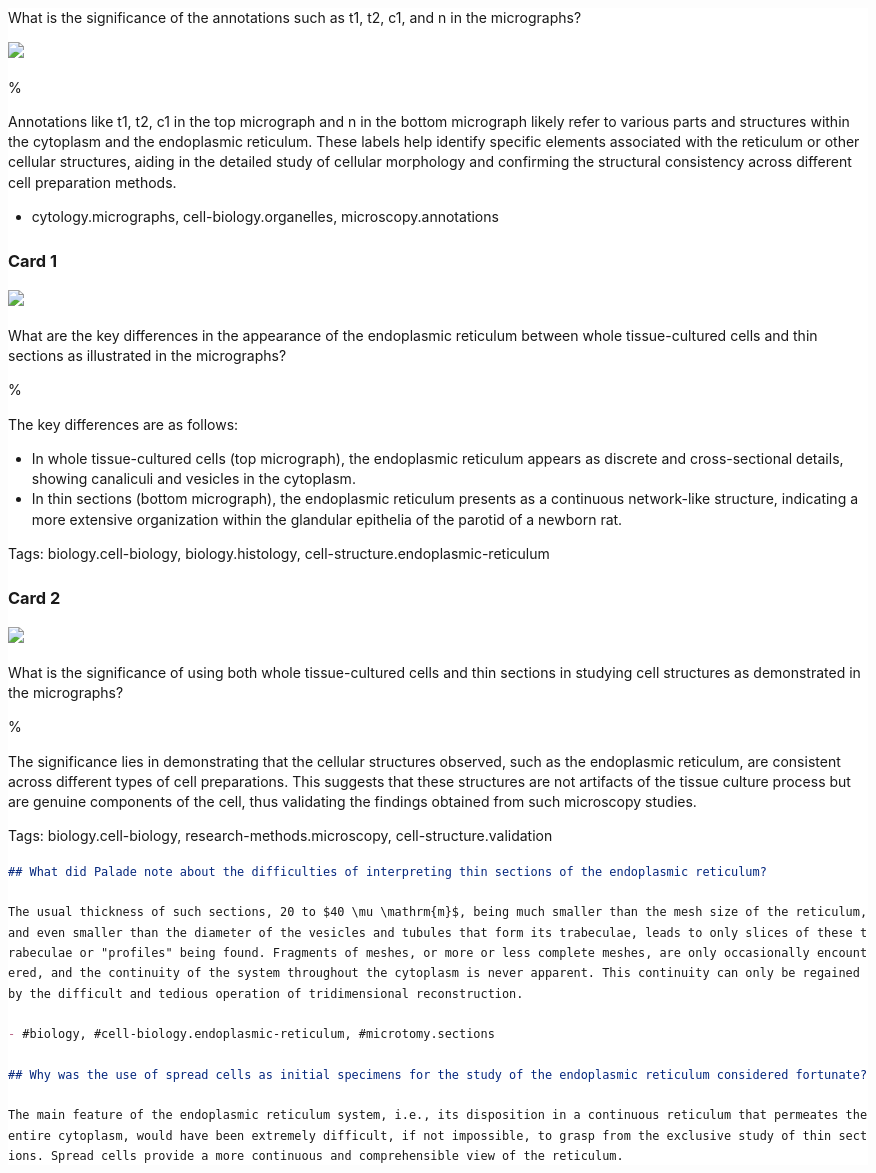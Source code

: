 What is the significance of the annotations such as t1, t2, c1, and n in the micrographs?

![](https://cdn.mathpix.com/cropped/2024_07_05_2fc1522cc3b7272a6405g-1.jpg?height=1428&width=888&top_left_y=199&top_left_x=327)

%

Annotations like t1, t2, c1 in the top micrograph and n in the bottom micrograph likely refer to various parts and structures within the cytoplasm and the endoplasmic reticulum. These labels help identify specific elements associated with the reticulum or other cellular structures, aiding in the detailed study of cellular morphology and confirming the structural consistency across different cell preparation methods.

- cytology.micrographs, cell-biology.organelles, microscopy.annotations

### Card 1

![](https://cdn.mathpix.com/cropped/2024_07_05_2fc1522cc3b7272a6405g-1.jpg?height=1428&width=888&top_left_y=199&top_left_x=327)

What are the key differences in the appearance of the endoplasmic reticulum between whole tissue-cultured cells and thin sections as illustrated in the micrographs?

%

The key differences are as follows:
- In whole tissue-cultured cells (top micrograph), the endoplasmic reticulum appears as discrete and cross-sectional details, showing canaliculi and vesicles in the cytoplasm.
- In thin sections (bottom micrograph), the endoplasmic reticulum presents as a continuous network-like structure, indicating a more extensive organization within the glandular epithelia of the parotid of a newborn rat.

Tags: biology.cell-biology, biology.histology, cell-structure.endoplasmic-reticulum

### Card 2

![](https://cdn.mathpix.com/cropped/2024_07_05_2fc1522cc3b7272a6405g-1.jpg?height=1428&width=888&top_left_y=199&top_left_x=327)

What is the significance of using both whole tissue-cultured cells and thin sections in studying cell structures as demonstrated in the micrographs?

%

The significance lies in demonstrating that the cellular structures observed, such as the endoplasmic reticulum, are consistent across different types of cell preparations. This suggests that these structures are not artifacts of the tissue culture process but are genuine components of the cell, thus validating the findings obtained from such microscopy studies.

Tags: biology.cell-biology, research-methods.microscopy, cell-structure.validation

```markdown
## What did Palade note about the difficulties of interpreting thin sections of the endoplasmic reticulum?

The usual thickness of such sections, 20 to $40 \mu \mathrm{m}$, being much smaller than the mesh size of the reticulum, and even smaller than the diameter of the vesicles and tubules that form its trabeculae, leads to only slices of these trabeculae or "profiles" being found. Fragments of meshes, or more or less complete meshes, are only occasionally encountered, and the continuity of the system throughout the cytoplasm is never apparent. This continuity can only be regained by the difficult and tedious operation of tridimensional reconstruction.

- #biology, #cell-biology.endoplasmic-reticulum, #microtomy.sections

## Why was the use of spread cells as initial specimens for the study of the endoplasmic reticulum considered fortunate?

The main feature of the endoplasmic reticulum system, i.e., its disposition in a continuous reticulum that permeates the entire cytoplasm, would have been extremely difficult, if not impossible, to grasp from the exclusive study of thin sections. Spread cells provide a more continuous and comprehensible view of the reticulum.
```